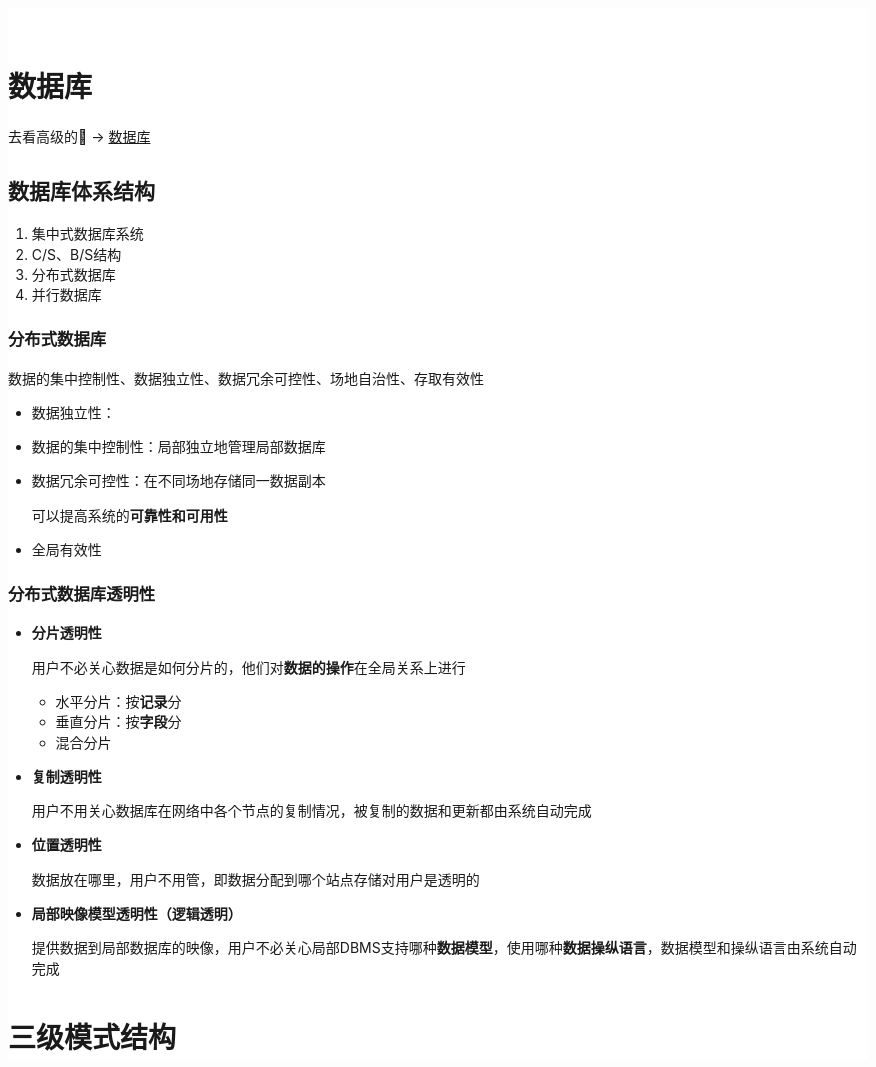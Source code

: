 <img title="avatat" src="./image/5-1.jpg" alt="" width="600">



# 数据库

去看高级的:dog: -> [数据库](../系统架构设计师/3.数据库设计基础知识.md "系统架构设计师")



## 数据库体系结构

1. 集中式数据库系统
2. C/S、B/S结构
3. 分布式数据库
4. 并行数据库



### 分布式数据库

数据的集中控制性、数据独立性、数据冗余可控性、场地自治性、存取有效性

- 数据独立性：

- 数据的集中控制性：局部独立地管理局部数据库

- 数据冗余可控性：在不同场地存储同一数据副本

  可以提高系统的**可靠性和可用性**

- 全局有效性



### 分布式数据库透明性

- **分片透明性**

  用户不必关心数据是如何分片的，他们对**数据的操作**在全局关系上进行

  - 水平分片：按**记录**分
  - 垂直分片：按**字段**分
  - 混合分片

- **复制透明性**

  用户不用关心数据库在网络中各个节点的复制情况，被复制的数据和更新都由系统自动完成

- **位置透明性**

  数据放在哪里，用户不用管，即数据分配到哪个站点存储对用户是透明的

- **局部映像模型透明性（逻辑透明）**

  提供数据到局部数据库的映像，用户不必关心局部DBMS支持哪种**数据模型**，使用哪种**数据操纵语言**，数据模型和操纵语言由系统自动完成



# 三级模式结构
